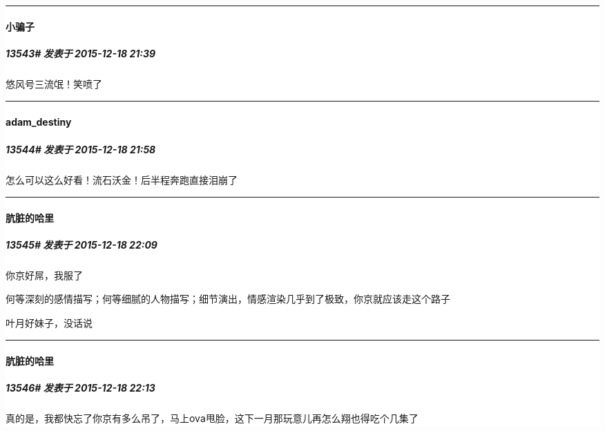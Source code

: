 





-----

####  小骗子  
##### 13543#       发表于 2015-12-18 21:39




悠风号三流氓！笑喷了







-----

####  adam_destiny  
##### 13544#       发表于 2015-12-18 21:58




怎么可以这么好看！流石沃金！后半程奔跑直接泪崩了







-----

####  肮脏的哈里  
##### 13545#       发表于 2015-12-18 22:09




你京好屌，我服了


何等深刻的感情描写；何等细腻的人物描写；细节演出，情感渲染几乎到了极致，你京就应该走这个路子


叶月好妹子，没话说







-----

####  肮脏的哈里  
##### 13546#       发表于 2015-12-18 22:13




真的是，我都快忘了你京有多么吊了，马上ova甩脸，这下一月那玩意儿再怎么翔也得吃个几集了

